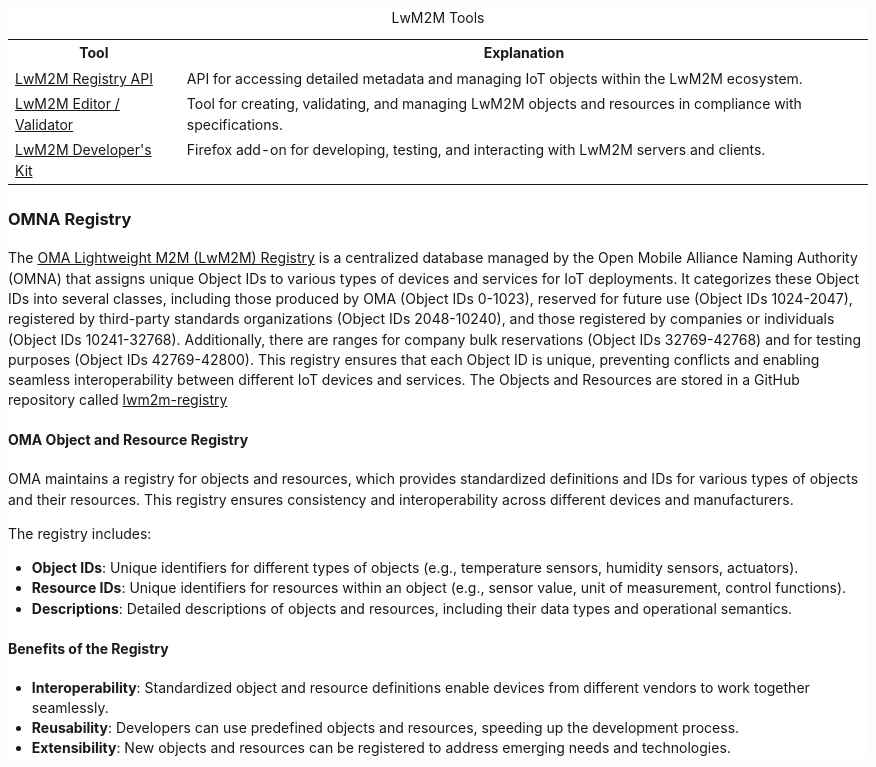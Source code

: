 <table>
    <caption>LwM2M Tools</caption>
    <tr>
        <th>Tool</th>
        <th>Explanation</th>
    </tr>
    <tr>
        <td><a href="/tools/lwm2m-api-registry/">LwM2M Registry API</a></td>
        <td>API for accessing detailed metadata and managing IoT objects within the LwM2M ecosystem.</td>
    </tr>
    <tr>
        <td><a href="https://devtoolkit.openmobilealliance.org/OEditor/Legal?back=default.aspx" target="_blank">LwM2M Editor / Validator</a></td>
        <td>Tool for creating, validating, and managing LwM2M objects and resources in compliance with specifications.</td>
    </tr>
    <tr>
        <td><a href="https://github.com/OpenMobileAlliance/OMA-LWM2M-DevKit/blob/master/README.md" target="_blank">LwM2M Developer's Kit</a></td>
        <td>Firefox add-on for developing, testing, and interacting with LwM2M servers and clients.</td>
    </tr>
</table>

### OMNA Registry
The <a href="/lwm2m/resources/registry" alt="LwM2M Objects/Resources">OMA Lightweight M2M (LwM2M) Registry</a> is a centralized database managed by the Open Mobile Alliance Naming Authority (OMNA) that assigns unique Object IDs to various types of devices and services for IoT deployments. It categorizes these Object IDs into several classes, including those produced by OMA (Object IDs 0-1023), reserved for future use (Object IDs 1024-2047), registered by third-party standards organizations (Object IDs 2048-10240), and those registered by companies or individuals (Object IDs 10241-32768). Additionally, there are ranges for company bulk reservations (Object IDs 32769-42768) and for testing purposes (Object IDs 42769-42800). This registry ensures that each Object ID is unique, preventing conflicts and enabling seamless interoperability between different IoT devices and services. The Objects and Resources are stored in a GitHub repository called <a href="https://github.com/OpenMobileAlliance/lwm2m-registry/tree/prod" target="_blank" alt="OMA LwM2M GitHub repository">lwm2m-registry</a>

#### OMA Object and Resource Registry
OMA maintains a registry for objects and resources, which provides standardized definitions and IDs for various types of objects and their resources. This registry ensures consistency and interoperability across different devices and manufacturers.

The registry includes:

* **Object IDs**: Unique identifiers for different types of objects (e.g., temperature sensors, humidity sensors, actuators).
* **Resource IDs**: Unique identifiers for resources within an object (e.g., sensor value, unit of measurement, control functions).
* **Descriptions**: Detailed descriptions of objects and resources, including their data types and operational semantics.

#### Benefits of the Registry
* **Interoperability**: Standardized object and resource definitions enable devices from different vendors to work together seamlessly.
* **Reusability**: Developers can use predefined objects and resources, speeding up the development process.
* **Extensibility**: New objects and resources can be registered to address emerging needs and technologies.
